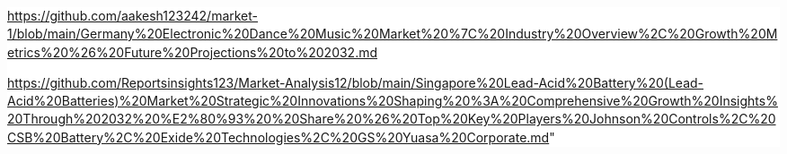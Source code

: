<a href=https://github.com/Reportsinsights123/Market-Analysis12/blob/main/Singapore%20Lead-Acid%20Battery%20(Lead-Acid%20Batteries)%20Market%20Strategic%20Innovations%20Shaping%20%3A%20Comprehensive%20Growth%20Insights%20Through%202032%20%E2%80%93%20%20Share%20%26%20Top%20Key%20Players%20Johnson%20Controls%2C%20CSB%20Battery%2C%20Exide%20Technologies%2C%20GS%20Yuasa%20Corporate.md>https://github.com/aakesh123242/market-1/blob/main/Germany%20Electronic%20Dance%20Music%20Market%20%7C%20Industry%20Overview%2C%20Growth%20Metrics%20%26%20Future%20Projections%20to%202032.md</a>

<a href=https://github.com/ahaan12367/market/blob/main/%5BUSA%5D-3D-Printing-Materials-Market-2025.md>https://github.com/Reportsinsights123/Market-Analysis12/blob/main/Singapore%20Lead-Acid%20Battery%20(Lead-Acid%20Batteries)%20Market%20Strategic%20Innovations%20Shaping%20%3A%20Comprehensive%20Growth%20Insights%20Through%202032%20%E2%80%93%20%20Share%20%26%20Top%20Key%20Players%20Johnson%20Controls%2C%20CSB%20Battery%2C%20Exide%20Technologies%2C%20GS%20Yuasa%20Corporate.md</a>"
